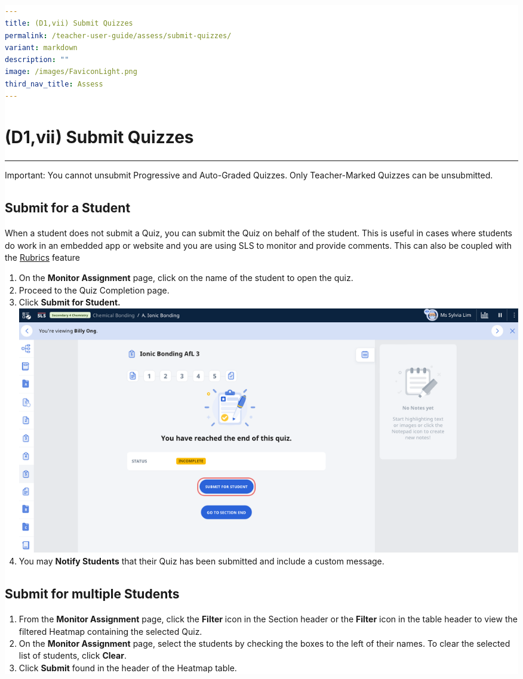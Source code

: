 ```yaml
---
title: (D1,vii) Submit Quizzes
permalink: /teacher-user-guide/assess/submit-quizzes/
variant: markdown
description: ""
image: /images/FaviconLight.png
third_nav_title: Assess
---
```

<h1>(D1,vii) Submit Quizzes</h1>
<hr>
<p>Important: You cannot unsubmit Progressive and Auto-Graded Quizzes. Only Teacher-Marked Quizzes can be unsubmitted.</p>

<h2> Submit for a Student</h2>
<p>
When a student does not submit a Quiz, you can submit the Quiz on behalf of the student. This is useful in cases where students do work in an embedded app or website and you are using SLS to monitor and provide comments. This can also be coupled with the&nbsp;<a target="_blank" href="/teacher-user-guide/author/add-rubrics-to-audio-and-free-response-questions/">Rubrics</a> feature</p><p>
</p><ol>
<li>On the&nbsp;<strong>Monitor Assignment</strong>&nbsp;page, click on the name of the student to open the quiz.</li>
<li>Proceed to the Quiz Completion page.</li>
<li>Click&nbsp;<strong>Submit for Student.</strong></li>
<img style="width: 100%;" src="/images/2Teacher/As-TeacherMarkedQuiz3.png">
<li>You may <strong>Notify Students</strong> that their Quiz has been submitted and include a custom message.</li>
</ol>
<h2> Submit for multiple Students</h2>
<ol>
	<li>From the&nbsp;<strong>Monitor Assignment</strong>&nbsp;page, click the&nbsp;<strong>Filter</strong>&nbsp;icon in the Section header or the&nbsp;<strong>Filter</strong>&nbsp;icon in the table header to view the filtered Heatmap containing the selected Quiz.</li>
	<li>On the&nbsp;<strong>Monitor Assignment</strong>&nbsp;page, select the students by checking the boxes to the left of their names. To clear the selected list of students, click&nbsp;<strong>Clear</strong>.
	</li><li>Click&nbsp;<strong>Submit</strong>&nbsp;found in the header of the Heatmap table.</li>